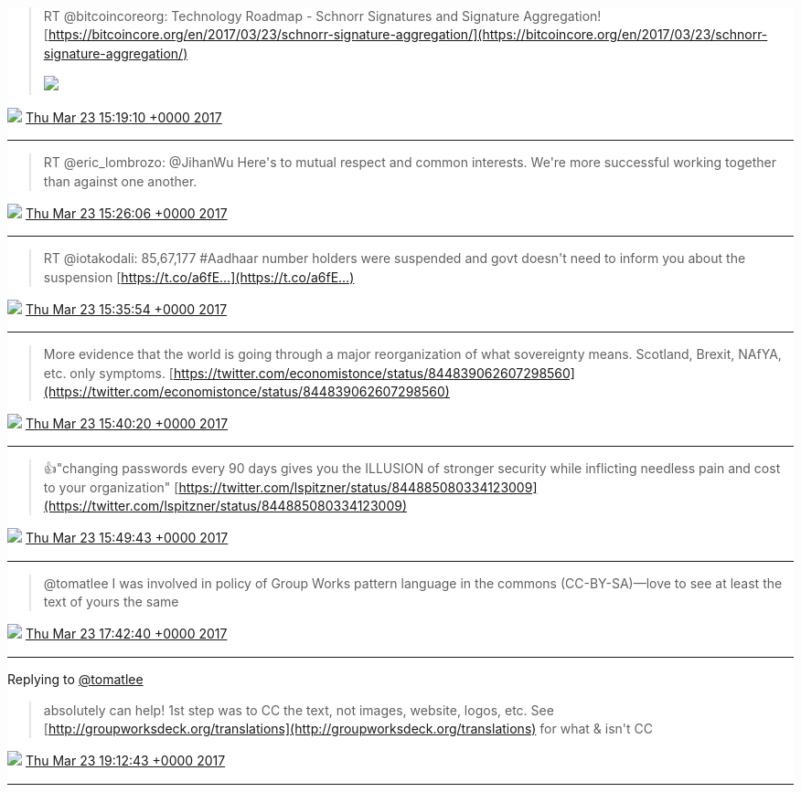 > RT @bitcoincoreorg: Technology Roadmap - Schnorr Signatures and Signature Aggregation! [https://bitcoincore.org/en/2017/03/23/schnorr-signature-aggregation/](https://bitcoincore.org/en/2017/03/23/schnorr-signature-aggregation/) 
> 
> ![](../../media/844931536356978689-C7myOikXQAMknHR.jpg)

<img src="{{ site.url }}{{ site.baseurl }}/assets/images/media/tweet.ico" width="30" /> [Thu Mar 23 15:19:10 +0000 2017](https://twitter.com/ChristopherA/status/844931536356978689)

----

> RT @eric_lombrozo: @JihanWu Here's to mutual respect and common interests. We're more successful working together than against one another.

<img src="{{ site.url }}{{ site.baseurl }}/assets/images/media/tweet.ico" width="30" /> [Thu Mar 23 15:26:06 +0000 2017](https://twitter.com/ChristopherA/status/844933278872223744)

----

> RT @iotakodali: 85,67,177 #Aadhaar number holders were suspended and govt doesn't need to inform you about the suspension [https://t.co/a6fE…](https://t.co/a6fE…)

<img src="{{ site.url }}{{ site.baseurl }}/assets/images/media/tweet.ico" width="30" /> [Thu Mar 23 15:35:54 +0000 2017](https://twitter.com/ChristopherA/status/844935743642333184)

----

> More evidence that the world is going through a major reorganization of what sovereignty means. Scotland, Brexit, NAfYA, etc. only symptoms. [https://twitter.com/economistonce/status/844839062607298560](https://twitter.com/economistonce/status/844839062607298560)

<img src="{{ site.url }}{{ site.baseurl }}/assets/images/media/tweet.ico" width="30" /> [Thu Mar 23 15:40:20 +0000 2017](https://twitter.com/ChristopherA/status/844936861092999168)

----

> 👍"changing passwords every 90 days gives you the ILLUSION of stronger security while inflicting needless pain and cost to your organization" [https://twitter.com/lspitzner/status/844885080334123009](https://twitter.com/lspitzner/status/844885080334123009)

<img src="{{ site.url }}{{ site.baseurl }}/assets/images/media/tweet.ico" width="30" /> [Thu Mar 23 15:49:43 +0000 2017](https://twitter.com/ChristopherA/status/844939222372929537)

----

> @tomatlee I was involved in policy of Group Works pattern language in the commons (CC-BY-SA)—love to see at least the text of yours the same

<img src="{{ site.url }}{{ site.baseurl }}/assets/images/media/tweet.ico" width="30" /> [Thu Mar 23 17:42:40 +0000 2017](https://twitter.com/ChristopherA/status/844967645740908544)

----

Replying to [@tomatlee](https://twitter.com/tomatlee/status/844970279503736832)

> absolutely can help! 1st step was to CC the text, not images, website, logos, etc. See [http://groupworksdeck.org/translations](http://groupworksdeck.org/translations) for what &amp; isn't CC

<img src="{{ site.url }}{{ site.baseurl }}/assets/images/media/tweet.ico" width="30" /> [Thu Mar 23 19:12:43 +0000 2017](https://twitter.com/ChristopherA/status/844990308202950656)

----

